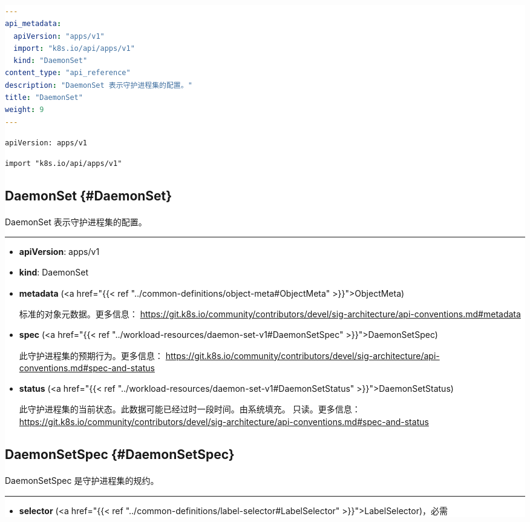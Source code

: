 ```yaml
---
api_metadata:
  apiVersion: "apps/v1"
  import: "k8s.io/api/apps/v1"
  kind: "DaemonSet"
content_type: "api_reference"
description: "DaemonSet 表示守护进程集的配置。"
title: "DaemonSet"
weight: 9
---
```



`apiVersion: apps/v1`

`import "k8s.io/api/apps/v1"`


## DaemonSet {#DaemonSet}

DaemonSet 表示守护进程集的配置。

<hr>

- **apiVersion**: apps/v1

- **kind**: DaemonSet


- **metadata** (<a href="{{< ref "../common-definitions/object-meta#ObjectMeta" >}}">ObjectMeta</a>)

  标准的对象元数据。更多信息：
  https://git.k8s.io/community/contributors/devel/sig-architecture/api-conventions.md#metadata


- **spec** (<a href="{{< ref "../workload-resources/daemon-set-v1#DaemonSetSpec" >}}">DaemonSetSpec</a>)

  此守护进程集的预期行为。更多信息：
  https://git.k8s.io/community/contributors/devel/sig-architecture/api-conventions.md#spec-and-status


- **status** (<a href="{{< ref "../workload-resources/daemon-set-v1#DaemonSetStatus" >}}">DaemonSetStatus</a>)

  此守护进程集的当前状态。此数据可能已经过时一段时间。由系统填充。
  只读。更多信息：
  https://git.k8s.io/community/contributors/devel/sig-architecture/api-conventions.md#spec-and-status


## DaemonSetSpec {#DaemonSetSpec}

DaemonSetSpec 是守护进程集的规约。

<hr>


- **selector** (<a href="{{< ref "../common-definitions/label-selector#LabelSelector" >}}">LabelSelector</a>)，必需
